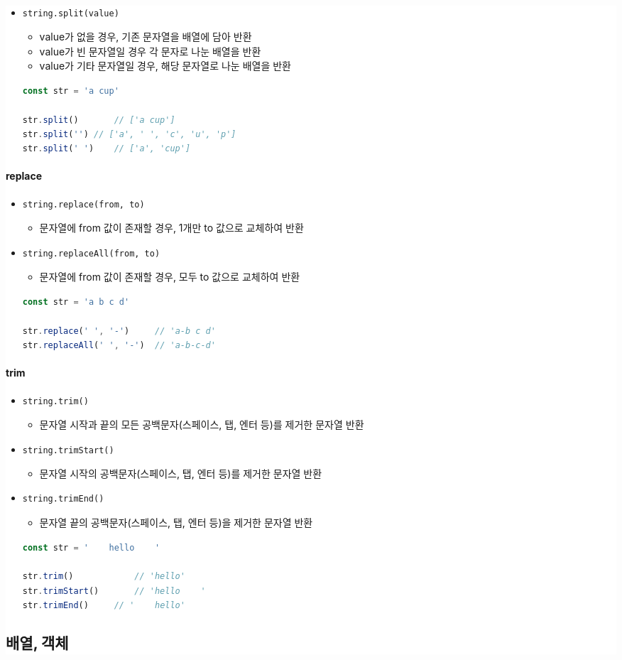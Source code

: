 - `string.split(value)`

  - value가 없을 경우, 기존 문자열을 배열에 담아 반환
  - value가 빈 문자열일 경우 각 문자로 나눈 배열을 반환
  - value가 기타 문자열일 경우, 해당 문자열로 나눈 배열을 반환

  ```javascript
  const str = 'a cup'
  
  str.split()		// ['a cup']
  str.split('')	// ['a', ' ', 'c', 'u', 'p']
  str.split(' ')	// ['a', 'cup']
  ```



#### replace

- `string.replace(from, to)`

  - 문자열에 from 값이 존재할 경우, 1개만 to 값으로 교체하여 반환

- `string.replaceAll(from, to)`

  - 문자열에 from 값이 존재할 경우, 모두 to 값으로 교체하여 반환

  ```javascript
  const str = 'a b c d'
  
  str.replace(' ', '-')		// 'a-b c d'
  str.replaceAll(' ', '-')	// 'a-b-c-d'
  ```



#### trim

- `string.trim()`

  - 문자열 시작과 끝의 모든 공백문자(스페이스, 탭, 엔터 등)를 제거한 문자열 반환

- `string.trimStart()`

  - 문자열 시작의 공백문자(스페이스, 탭, 엔터 등)를 제거한 문자열 반환

- `string.trimEnd()`

  - 문자열 끝의 공백문자(스페이스, 탭, 엔터 등)을 제거한 문자열 반환

  ```javascript
  const str = '    hello    '
  
  str.trim()			// 'hello'
  str.trimStart()		// 'hello    '
  str.trimEnd()		// '    hello'
  ```

  



## 배열, 객체
